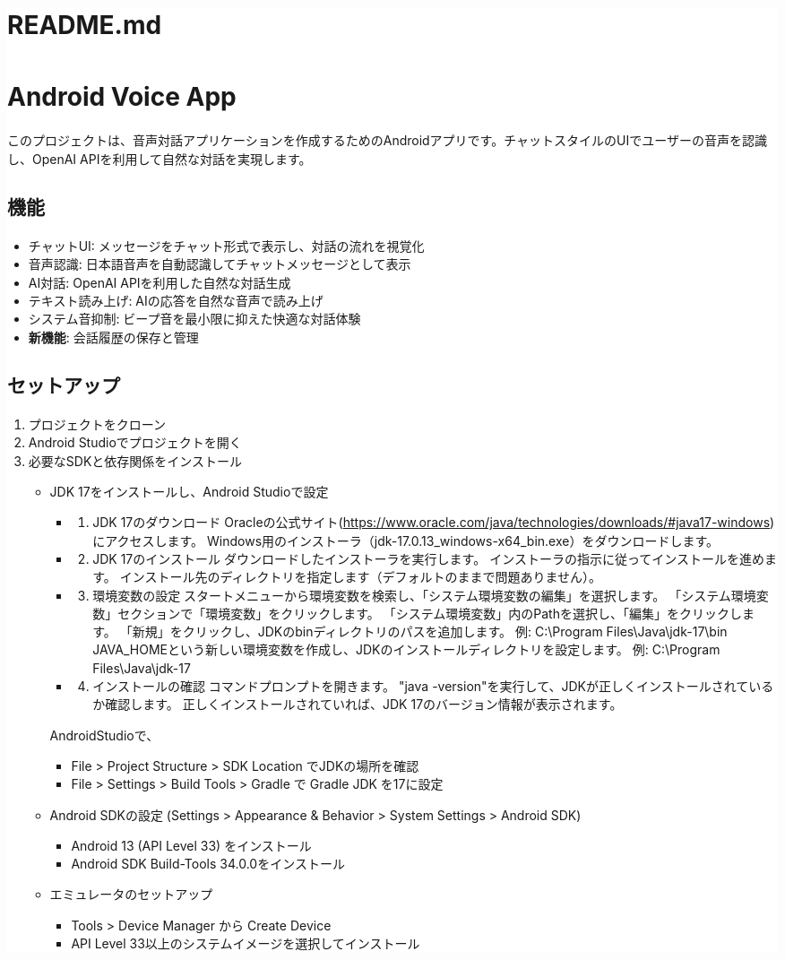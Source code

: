 # README.md

# Android Voice App

このプロジェクトは、音声対話アプリケーションを作成するためのAndroidアプリです。チャットスタイルのUIでユーザーの音声を認識し、OpenAI APIを利用して自然な対話を実現します。

## 機能

- チャットUI: メッセージをチャット形式で表示し、対話の流れを視覚化
- 音声認識: 日本語音声を自動認識してチャットメッセージとして表示
- AI対話: OpenAI APIを利用した自然な対話生成
- テキスト読み上げ: AIの応答を自然な音声で読み上げ
- システム音抑制: ビープ音を最小限に抑えた快適な対話体験
- **新機能**: 会話履歴の保存と管理

## セットアップ

1. プロジェクトをクローン
2. Android Studioでプロジェクトを開く
3. 必要なSDKと依存関係をインストール
   - JDK 17をインストールし、Android Studioで設定
      - 1. JDK 17のダウンロード
            Oracleの公式サイト(https://www.oracle.com/java/technologies/downloads/#java17-windows)にアクセスします。
            Windows用のインストーラ（jdk-17.0.13_windows-x64_bin.exe）をダウンロードします。
      - 2. JDK 17のインストール
            ダウンロードしたインストーラを実行します。
            インストーラの指示に従ってインストールを進めます。
            インストール先のディレクトリを指定します（デフォルトのままで問題ありません）。
      - 3. 環境変数の設定
            スタートメニューから環境変数を検索し、「システム環境変数の編集」を選択します。
            「システム環境変数」セクションで「環境変数」をクリックします。
            「システム環境変数」内のPathを選択し、「編集」をクリックします。
            「新規」をクリックし、JDKのbinディレクトリのパスを追加します。
            例: C:\Program Files\Java\jdk-17\bin
            JAVA_HOMEという新しい環境変数を作成し、JDKのインストールディレクトリを設定します。
            例: C:\Program Files\Java\jdk-17
      - 4. インストールの確認
            コマンドプロンプトを開きます。
            "java -version"を実行して、JDKが正しくインストールされているか確認します。
            正しくインストールされていれば、JDK 17のバージョン情報が表示されます。
           
     AndroidStudioで、      
     - File > Project Structure > SDK Location でJDKの場所を確認
     - File > Settings > Build Tools > Gradle で Gradle JDK を17に設定
   
   - Android SDKの設定 (Settings > Appearance & Behavior > System Settings > Android SDK)
     - Android 13 (API Level 33) をインストール
     - Android SDK Build-Tools 34.0.0をインストール
   
   - エミュレータのセットアップ
     - Tools > Device Manager から Create Device
     - API Level 33以上のシステムイメージを選択してインストール
   